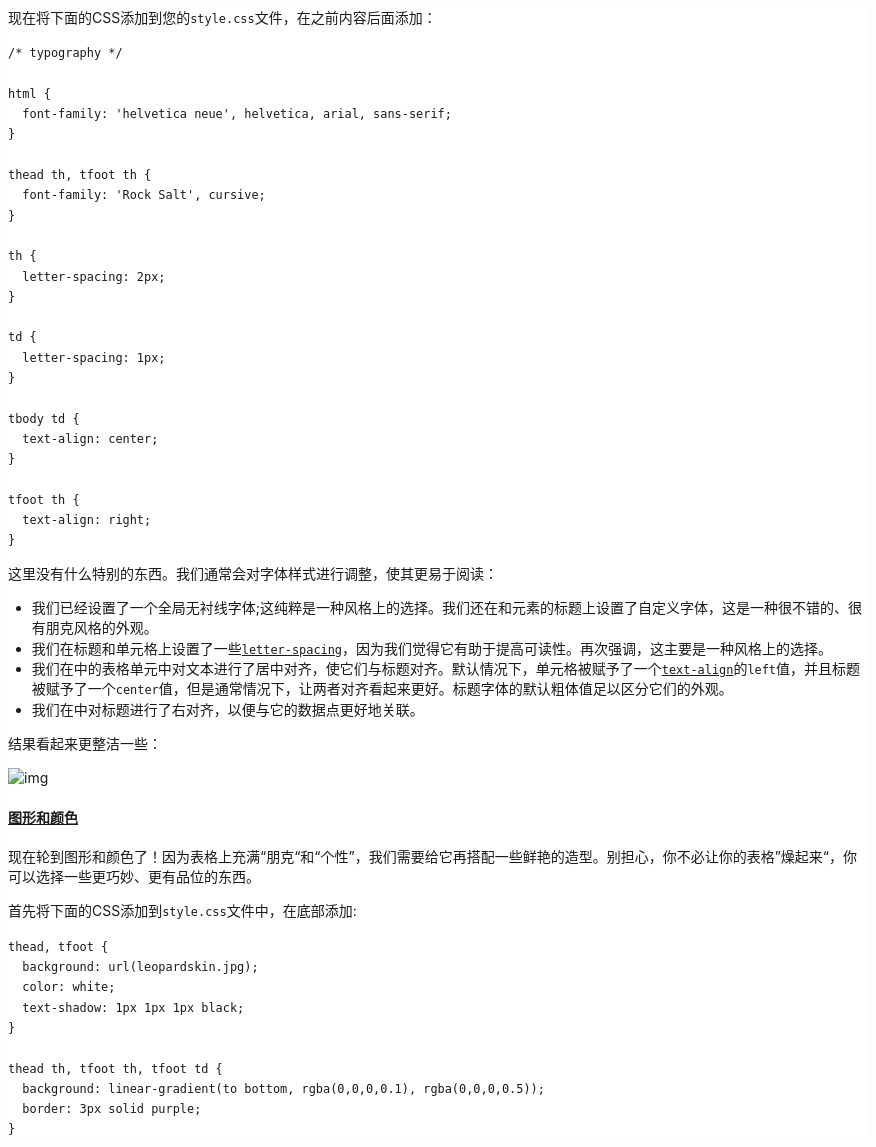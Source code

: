 现在将下面的CSS添加到您的`style.css`文件，在之前内容后面添加：

```
/* typography */

html {
  font-family: 'helvetica neue', helvetica, arial, sans-serif;
}

thead th, tfoot th {
  font-family: 'Rock Salt', cursive;
}

th {
  letter-spacing: 2px;
}

td {
  letter-spacing: 1px;
}

tbody td {
  text-align: center;
}

tfoot th {
  text-align: right;
}
```

这里没有什么特别的东西。我们通常会对字体样式进行调整，使其更易于阅读：

- 我们已经设置了一个全局无衬线字体;这纯粹是一种风格上的选择。我们还在和元素的标题上设置了自定义字体，这是一种很不错的、很有朋克风格的外观。
- 我们在标题和单元格上设置了一些[`letter-spacing`](https://developer.mozilla.org/zh-CN/docs/Web/CSS/letter-spacing)，因为我们觉得它有助于提高可读性。再次强调，这主要是一种风格上的选择。
- 我们在中的表格单元中对文本进行了居中对齐，使它们与标题对齐。默认情况下，单元格被赋予了一个[`text-align`](https://developer.mozilla.org/zh-CN/docs/Web/CSS/text-align)的`left`值，并且标题被赋予了一个`center`值，但是通常情况下，让两者对齐看起来更好。标题字体的默认粗体值足以区分它们的外观。
- 我们在中对标题进行了右对齐，以便与它的数据点更好地关联。

结果看起来更整洁一些：

![img](https://mdn.mozillademos.org/files/13072/table-with-typography.png)

#### [图形和颜色](https://developer.mozilla.org/zh-CN/docs/Learn/CSS/Building_blocks/Styling_tables#图形和颜色)

现在轮到图形和颜色了！因为表格上充满“朋克“和“个性”，我们需要给它再搭配一些鲜艳的造型。别担心，你不必让你的表格”燥起来“，你可以选择一些更巧妙、更有品位的东西。

首先将下面的CSS添加到`style.css`文件中，在底部添加:

```
thead, tfoot {
  background: url(leopardskin.jpg);
  color: white;
  text-shadow: 1px 1px 1px black;
}

thead th, tfoot th, tfoot td {
  background: linear-gradient(to bottom, rgba(0,0,0,0.1), rgba(0,0,0,0.5));
  border: 3px solid purple;
}
```
